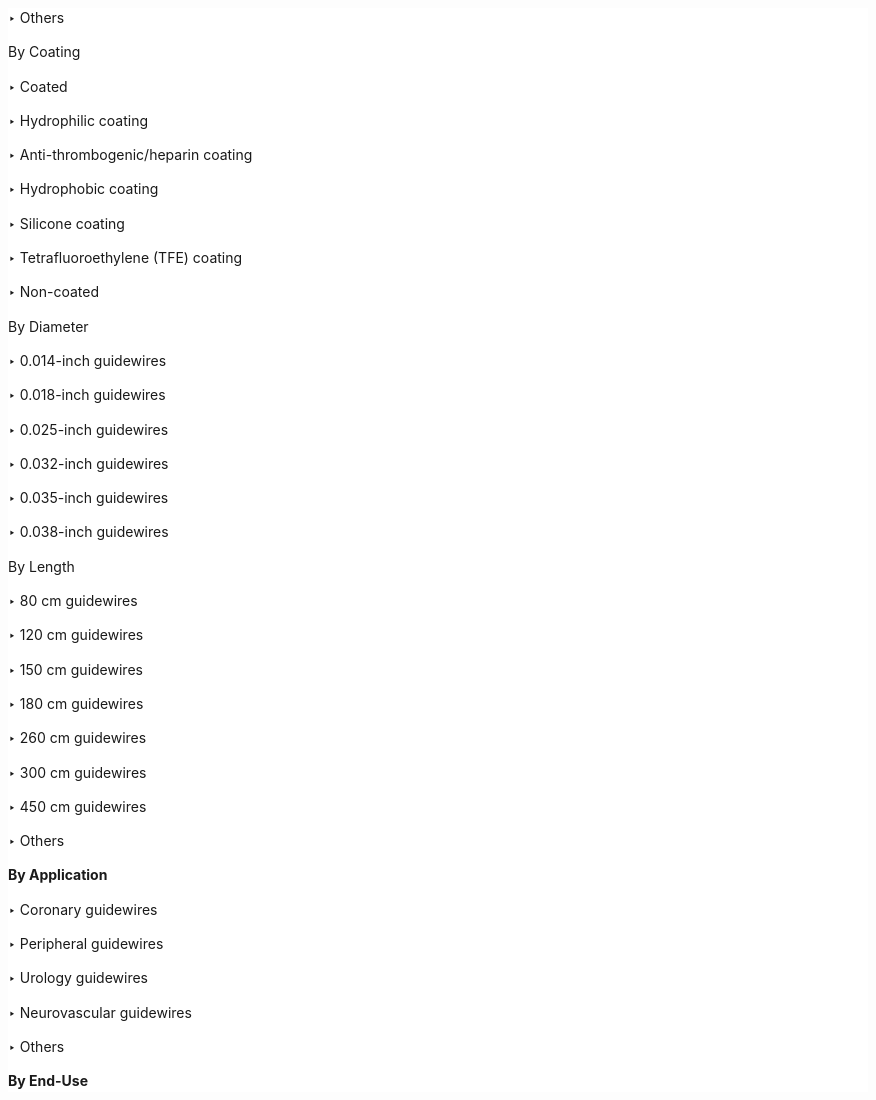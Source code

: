 ‣ Others


By Coating

‣ Coated

‣ Hydrophilic coating

‣ Anti-thrombogenic/heparin coating

‣ Hydrophobic coating

‣ Silicone coating

‣ Tetrafluoroethylene (TFE) coating

‣ Non-coated


By Diameter

‣ 0.014-inch guidewires

‣ 0.018-inch guidewires

‣ 0.025-inch guidewires

‣ 0.032-inch guidewires

‣ 0.035-inch guidewires

‣ 0.038-inch guidewires


By Length

‣ 80 cm guidewires

‣ 120 cm guidewires

‣ 150 cm guidewires

‣ 180 cm guidewires

‣ 260 cm guidewires

‣ 300 cm guidewires

‣ 450 cm guidewires

‣ Others

<Strong>By Application</Strong>

‣ Coronary guidewires

‣ Peripheral guidewires

‣ Urology guidewires

‣ Neurovascular guidewires

‣ Others

<Strong>By End-Use</Strong>
